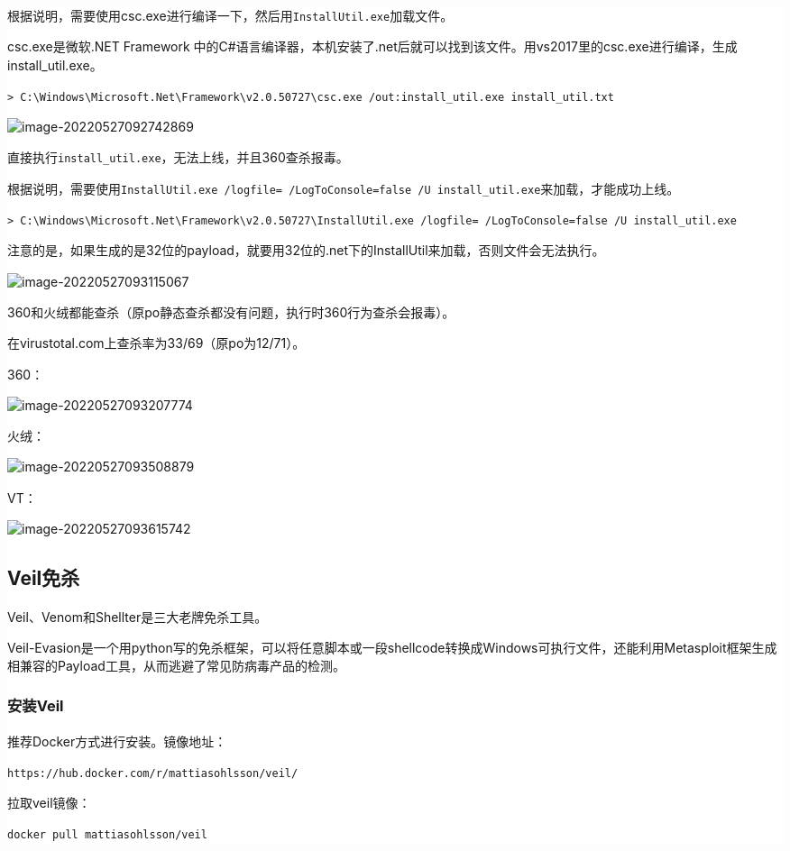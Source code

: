 根据说明，需要使用csc.exe进行编译一下，然后用`InstallUtil.exe`加载文件。

csc.exe是微软.NET Framework 中的C#语言编译器，本机安装了.net后就可以找到该文件。用vs2017里的csc.exe进行编译，生成install_util.exe。

```
> C:\Windows\Microsoft.Net\Framework\v2.0.50727\csc.exe /out:install_util.exe install_util.txt
```

![image-20220527092742869](https://typora-notes-1308934770.cos.ap-beijing.myqcloud.com/202205270927923.png)

直接执行`install_util.exe`，无法上线，并且360查杀报毒。

根据说明，需要使用`InstallUtil.exe /logfile= /LogToConsole=false /U install_util.exe`来加载，才能成功上线。

```
> C:\Windows\Microsoft.Net\Framework\v2.0.50727\InstallUtil.exe /logfile= /LogToConsole=false /U install_util.exe
```

注意的是，如果生成的是32位的payload，就要用32位的.net下的InstallUtil来加载，否则文件会无法执行。

![image-20220527093115067](https://typora-notes-1308934770.cos.ap-beijing.myqcloud.com/202205270931141.png)

360和火绒都能查杀（原po静态查杀都没有问题，执行时360行为查杀会报毒）。

在virustotal.com上查杀率为33/69（原po为12/71）。

360：

![image-20220527093207774](https://typora-notes-1308934770.cos.ap-beijing.myqcloud.com/202205270932856.png)



火绒：

![image-20220527093508879](https://typora-notes-1308934770.cos.ap-beijing.myqcloud.com/202205270935961.png)

VT：

![image-20220527093615742](https://typora-notes-1308934770.cos.ap-beijing.myqcloud.com/202205270936872.png)

## Veil免杀

Veil、Venom和Shellter是三大老牌免杀工具。

Veil-Evasion是一个用python写的免杀框架，可以将任意脚本或一段shellcode转换成Windows可执行文件，还能利用Metasploit框架生成相兼容的Payload工具，从而逃避了常见防病毒产品的检测。

### 安装Veil

推荐Docker方式进行安装。镜像地址：

```
https://hub.docker.com/r/mattiasohlsson/veil/
```

拉取veil镜像：

```
docker pull mattiasohlsson/veil
```
